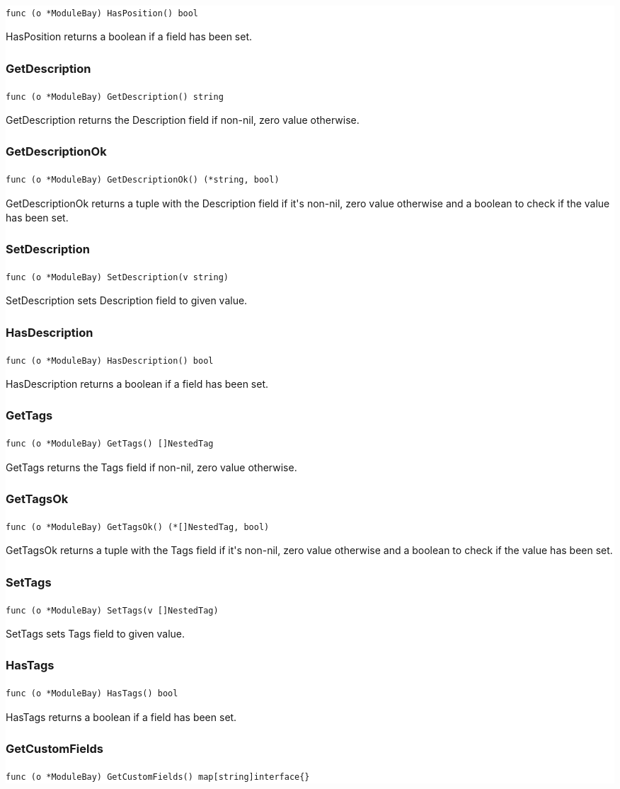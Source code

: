 `func (o *ModuleBay) HasPosition() bool`

HasPosition returns a boolean if a field has been set.

### GetDescription

`func (o *ModuleBay) GetDescription() string`

GetDescription returns the Description field if non-nil, zero value otherwise.

### GetDescriptionOk

`func (o *ModuleBay) GetDescriptionOk() (*string, bool)`

GetDescriptionOk returns a tuple with the Description field if it's non-nil, zero value otherwise
and a boolean to check if the value has been set.

### SetDescription

`func (o *ModuleBay) SetDescription(v string)`

SetDescription sets Description field to given value.

### HasDescription

`func (o *ModuleBay) HasDescription() bool`

HasDescription returns a boolean if a field has been set.

### GetTags

`func (o *ModuleBay) GetTags() []NestedTag`

GetTags returns the Tags field if non-nil, zero value otherwise.

### GetTagsOk

`func (o *ModuleBay) GetTagsOk() (*[]NestedTag, bool)`

GetTagsOk returns a tuple with the Tags field if it's non-nil, zero value otherwise
and a boolean to check if the value has been set.

### SetTags

`func (o *ModuleBay) SetTags(v []NestedTag)`

SetTags sets Tags field to given value.

### HasTags

`func (o *ModuleBay) HasTags() bool`

HasTags returns a boolean if a field has been set.

### GetCustomFields

`func (o *ModuleBay) GetCustomFields() map[string]interface{}`
